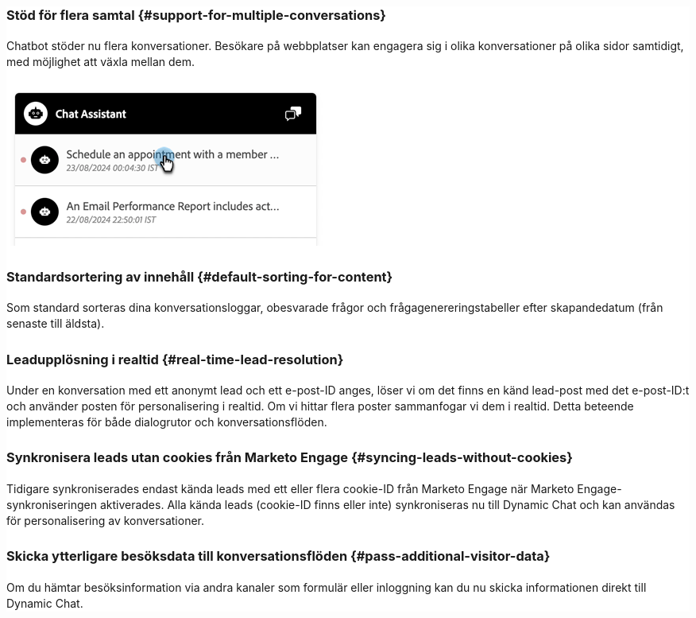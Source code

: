 ### Stöd för flera samtal {#support-for-multiple-conversations}

Chatbot stöder nu flera konversationer. Besökare på webbplatser kan engagera sig i olika konversationer på olika sidor samtidigt, med möjlighet att växla mellan dem.

![](assets/dynamic-chat-aug-2024-release-4.png)

### Standardsortering av innehåll {#default-sorting-for-content}

Som standard sorteras dina konversationsloggar, obesvarade frågor och frågagenereringstabeller efter skapandedatum (från senaste till äldsta).

### Leadupplösning i realtid {#real-time-lead-resolution}

Under en konversation med ett anonymt lead och ett e-post-ID anges, löser vi om det finns en känd lead-post med det e-post-ID:t och använder posten för personalisering i realtid. Om vi hittar flera poster sammanfogar vi dem i realtid. Detta beteende implementeras för både dialogrutor och konversationsflöden.

### Synkronisera leads utan cookies från Marketo Engage {#syncing-leads-without-cookies}

Tidigare synkroniserades endast kända leads med ett eller flera cookie-ID från Marketo Engage när Marketo Engage-synkroniseringen aktiverades. Alla kända leads (cookie-ID finns eller inte) synkroniseras nu till Dynamic Chat och kan användas för personalisering av konversationer.

### Skicka ytterligare besöksdata till konversationsflöden {#pass-additional-visitor-data}

Om du hämtar besöksinformation via andra kanaler som formulär eller inloggning kan du nu skicka informationen direkt till Dynamic Chat.
